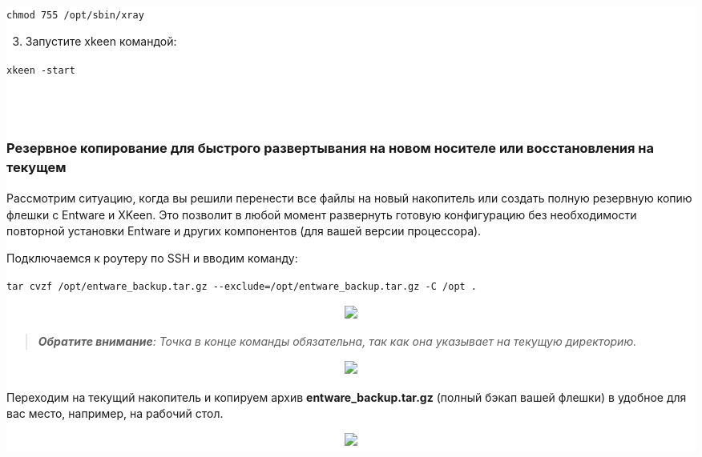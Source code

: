 ```
chmod 755 /opt/sbin/xray
```

3. Запустите xkeen командой:

```
xkeen -start
```
<br><br>

### Резервное копирование для быстрого развертывания на новом носителе или восстановления на текущем

Рассмотрим ситуацию, когда вы решили перенести все файлы на новый накопитель или создать полную резервную копию флешки с Entware и XKeen. Это позволит в любой момент развернуть готовую конфигурацию без необходимости повторной установки Entware и других компонентов (для вашей версии процессора).

Подключаемся к роутеру по SSH и вводим команду:

```
tar cvzf /opt/entware_backup.tar.gz --exclude=/opt/entware_backup.tar.gz -C /opt .
```

<p align="center">
    <picture>
      <source media="(prefers-color-scheme: dark)" srcset="https://github.com/Corvus-Malus/XKeen-docs/raw/main/images/Dark/entware-backup.png">
      <img src="https://github.com/Corvus-Malus/XKeen-docs/raw/main/images/Dark/entware-backup.png">
    </picture>
</p>

> ***Обратите внимание**: Точка в конце команды обязательна, так как она указывает на текущую директорию.*
 
<p align="center">
    <picture>
      <source media="(prefers-color-scheme: dark)" srcset="https://github.com/Corvus-Malus/XKeen-docs/raw/main/images/Dark/entware-backup-2.png">
      <img src="https://github.com/Corvus-Malus/XKeen-docs/raw/main/images/Dark/entware-backup-2.png">
    </picture>
</p>


Переходим на текущий накопитель и копируем архив **entware_backup.tar.gz** (полный бэкап вашей флешки) в удобное для вас место, например, на рабочий стол.

<p align="center">
    <picture>
      <source media="(prefers-color-scheme: dark)" srcset="https://github.com/Corvus-Malus/XKeen-docs/raw/main/images/Dark/entware-backup-3.png">
      <img src="https://github.com/Corvus-Malus/XKeen-docs/raw/main/images/Dark/entware-backup-3.png">
    </picture>
</p>

